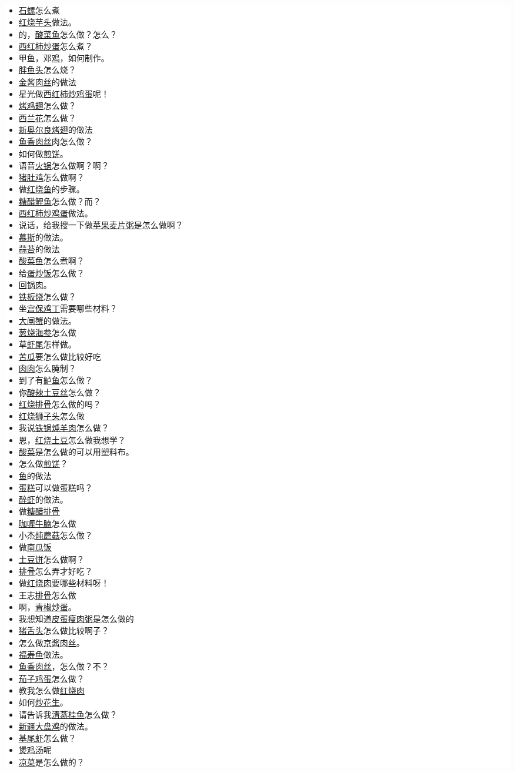 - [石螺](ingredient)怎么煮
- [红烧芋头](dishName)做法。
- 的，[酸菜鱼](dishName)怎么做？怎么？
- [西红柿炒蛋](dishName)怎么煮？
- 甲鱼，邓[鸡](ingredient)，如何制作。
- [胖鱼头](ingredient)怎么烧？
- [金酱肉丝](dishName)的做法
- 星光做[西红柿炒鸡蛋](dishName)呢！
- [烤鸡翅](dishName)怎么做？
- [西兰花](ingredient)怎么做？
- [新奥尔良烤翅](dishName)的做法
- [鱼香肉丝](dishName)肉怎么做？
- 如何做[煎饼](dishName)。
- 语音[火锅](dishName)怎么做啊？啊？
- [猪肚鸡](dishName)怎么做啊？
- 做[红烧鱼](dishName)的步骤。
- [糖醋鲤鱼](dishName)怎么做？而？
- [西红柿炒鸡蛋](dishName)做法。
- 说话，给我搜一下做[苹果麦片粥](dishName)是怎么做啊？
- [慕斯](ingredient)的做法。
- [蒜苔](ingredient)的做法
- [酸菜鱼](dishName)怎么煮啊？
- 给[蛋炒饭](dishName)怎么做？
- [回锅肉](dishName)。
- [铁板烧](dishName)怎么做？
- 坐[宫保鸡丁](dishName)需要哪些材料？
- [大闸蟹](dishName)的做法。
- [葱烧海参](dishName)怎么做
- 草[虾尾](ingredient)怎样做。
- [苦瓜](ingredient)要怎么做比较好吃
- [肉肉](ingredient)怎么腌制？
- 到了有[鲈鱼](ingredient)怎么做？
- 你[酸辣土豆丝](dishName)怎么做？
- [红烧排骨](dishName)怎么做的吗？
- [红烧狮子头](dishName)怎么做
- 我说[铁锅](utensil)[炖羊肉](dishName)怎么做？
- 恩，[红烧土豆](dishName)怎么做我想学？
- [酸菜](ingredient)是怎么做的可以用塑料布。
- 怎么做[煎饼](dishName)？
- [鱼](ingredient)的做法
- [蛋糕](dishName)可以做蛋糕吗？
- [醉虾](dishName)的做法。
- 做[糖醋排骨](dishName)
- [咖喱牛腩](dishName)怎么做
- 小杰[炖蘑菇](dishName)怎么做？
- 做[南瓜饭](dishName)
- [土豆饼](dishName)怎么做啊？
- [排骨](ingredient)怎么弄才好吃？
- 做[红烧肉](dishName)要哪些材料呀！
- 王志[排骨](ingredient)怎么做
- 啊，[青椒炒蛋](dishName)。
- 我想知道[皮蛋瘦肉粥](dishName)是怎么做的
- [猪舌头](ingredient)怎么做比较啊子？
- 怎么做[京酱肉丝](dishName)。
- [福寿鱼](ingredient)做法。
- [鱼香肉丝](dishName)，怎么做？不？
- [茄子鸡蛋](dishName)怎么做？
- 教我怎么做[红烧肉](dishName)
- 如何[炒花生](dishName)。
- 请告诉我[清蒸桂鱼](dishName)怎么做？
- [新疆大盘鸡](dishName)的做法。
- [基尾虾](ingredient)怎么做？
- [煲鸡汤](dishName)呢
- [凉菜](keyword)是怎么做的？